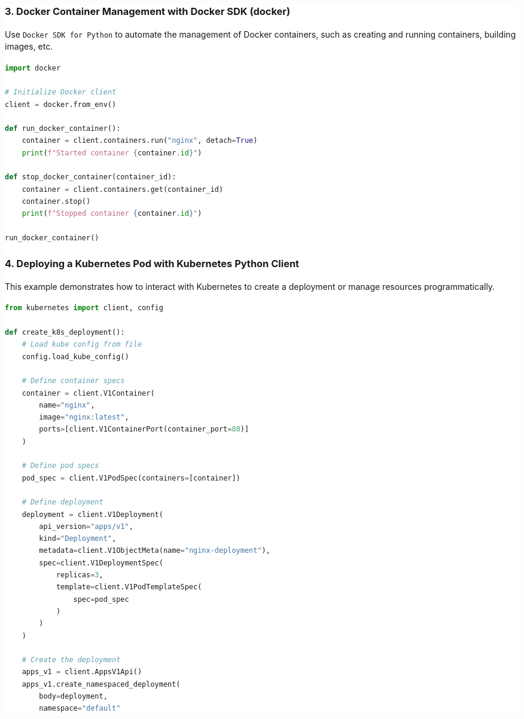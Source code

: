 ### 3. **Docker Container Management with Docker SDK (docker)**

Use `Docker SDK for Python` to automate the management of Docker containers, such as creating and running containers, building images, etc.

```python
import docker

# Initialize Docker client
client = docker.from_env()

def run_docker_container():
    container = client.containers.run("nginx", detach=True)
    print(f"Started container {container.id}")

def stop_docker_container(container_id):
    container = client.containers.get(container_id)
    container.stop()
    print(f"Stopped container {container.id}")

run_docker_container()
```

### 4. **Deploying a Kubernetes Pod with Kubernetes Python Client**

This example demonstrates how to interact with Kubernetes to create a deployment or manage resources programmatically.

```python
from kubernetes import client, config

def create_k8s_deployment():
    # Load kube config from file
    config.load_kube_config()

    # Define container specs
    container = client.V1Container(
        name="nginx",
        image="nginx:latest",
        ports=[client.V1ContainerPort(container_port=80)]
    )

    # Define pod specs
    pod_spec = client.V1PodSpec(containers=[container])

    # Define deployment
    deployment = client.V1Deployment(
        api_version="apps/v1",
        kind="Deployment",
        metadata=client.V1ObjectMeta(name="nginx-deployment"),
        spec=client.V1DeploymentSpec(
            replicas=3,
            template=client.V1PodTemplateSpec(
                spec=pod_spec
            )
        )
    )

    # Create the deployment
    apps_v1 = client.AppsV1Api()
    apps_v1.create_namespaced_deployment(
        body=deployment,
        namespace="default"
```